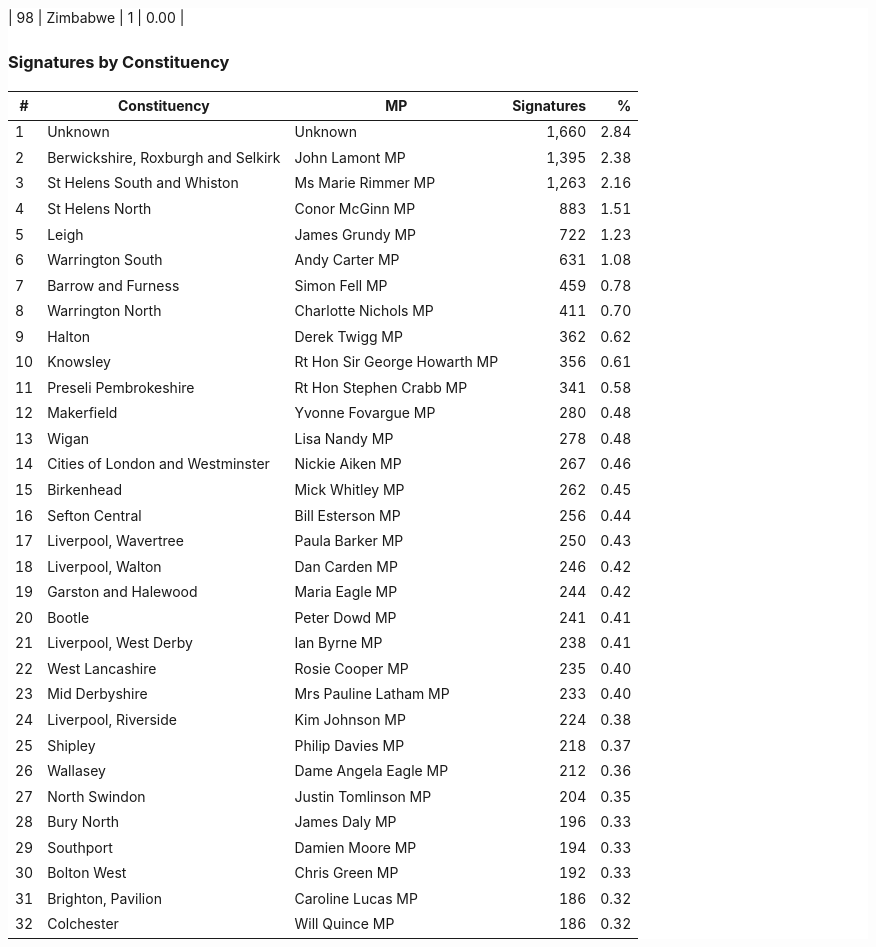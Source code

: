 | 98 | Zimbabwe | 1 | 0.00 |

### Signatures by Constituency

| # | Constituency | MP | Signatures | % |
| - | - | - | -: | -: |
| 1 | Unknown | Unknown | 1,660 | 2.84 |
| 2 | Berwickshire, Roxburgh and Selkirk | John Lamont MP | 1,395 | 2.38 |
| 3 | St Helens South and Whiston | Ms Marie Rimmer MP | 1,263 | 2.16 |
| 4 | St Helens North | Conor McGinn MP | 883 | 1.51 |
| 5 | Leigh | James Grundy MP | 722 | 1.23 |
| 6 | Warrington South | Andy Carter MP | 631 | 1.08 |
| 7 | Barrow and Furness | Simon Fell MP | 459 | 0.78 |
| 8 | Warrington North | Charlotte Nichols MP | 411 | 0.70 |
| 9 | Halton | Derek Twigg MP | 362 | 0.62 |
| 10 | Knowsley | Rt Hon Sir George Howarth MP | 356 | 0.61 |
| 11 | Preseli Pembrokeshire | Rt Hon Stephen Crabb MP | 341 | 0.58 |
| 12 | Makerfield | Yvonne Fovargue MP | 280 | 0.48 |
| 13 | Wigan | Lisa Nandy MP | 278 | 0.48 |
| 14 | Cities of London and Westminster | Nickie Aiken MP | 267 | 0.46 |
| 15 | Birkenhead | Mick Whitley MP | 262 | 0.45 |
| 16 | Sefton Central | Bill Esterson MP | 256 | 0.44 |
| 17 | Liverpool, Wavertree | Paula Barker MP | 250 | 0.43 |
| 18 | Liverpool, Walton | Dan Carden MP | 246 | 0.42 |
| 19 | Garston and Halewood | Maria Eagle MP | 244 | 0.42 |
| 20 | Bootle | Peter Dowd MP | 241 | 0.41 |
| 21 | Liverpool, West Derby | Ian Byrne MP | 238 | 0.41 |
| 22 | West Lancashire | Rosie Cooper MP | 235 | 0.40 |
| 23 | Mid Derbyshire | Mrs Pauline Latham MP | 233 | 0.40 |
| 24 | Liverpool, Riverside | Kim Johnson MP | 224 | 0.38 |
| 25 | Shipley | Philip Davies MP | 218 | 0.37 |
| 26 | Wallasey | Dame Angela Eagle MP | 212 | 0.36 |
| 27 | North Swindon | Justin Tomlinson MP | 204 | 0.35 |
| 28 | Bury North | James Daly MP | 196 | 0.33 |
| 29 | Southport | Damien Moore MP | 194 | 0.33 |
| 30 | Bolton West | Chris Green MP | 192 | 0.33 |
| 31 | Brighton, Pavilion | Caroline Lucas MP | 186 | 0.32 |
| 32 | Colchester | Will Quince MP | 186 | 0.32 |